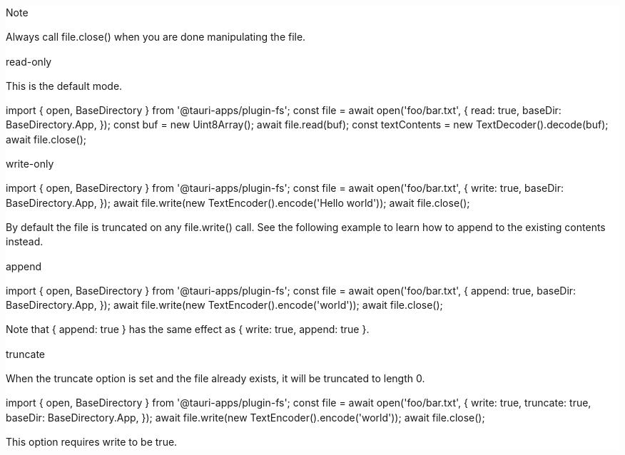 Note

Always call file.close() when you are done manipulating the file.

read-only

This is the default mode.

import { open, BaseDirectory } from '@tauri-apps/plugin-fs';
const file = await open('foo/bar.txt', {
  read: true,
  baseDir: BaseDirectory.App,
});
const buf = new Uint8Array();
await file.read(buf);
const textContents = new TextDecoder().decode(buf);
await file.close();

write-only

import { open, BaseDirectory } from '@tauri-apps/plugin-fs';
const file = await open('foo/bar.txt', {
  write: true,
  baseDir: BaseDirectory.App,
});
await file.write(new TextEncoder().encode('Hello world'));
await file.close();

By default the file is truncated on any file.write() call. See the following example to learn how to append to the existing contents instead.

append

import { open, BaseDirectory } from '@tauri-apps/plugin-fs';
const file = await open('foo/bar.txt', {
  append: true,
  baseDir: BaseDirectory.App,
});
await file.write(new TextEncoder().encode('world'));
await file.close();

Note that { append: true } has the same effect as { write: true, append: true }.

truncate

When the truncate option is set and the file already exists, it will be truncated to length 0.

import { open, BaseDirectory } from '@tauri-apps/plugin-fs';
const file = await open('foo/bar.txt', {
  write: true,
  truncate: true,
  baseDir: BaseDirectory.App,
});
await file.write(new TextEncoder().encode('world'));
await file.close();

This option requires write to be true.
